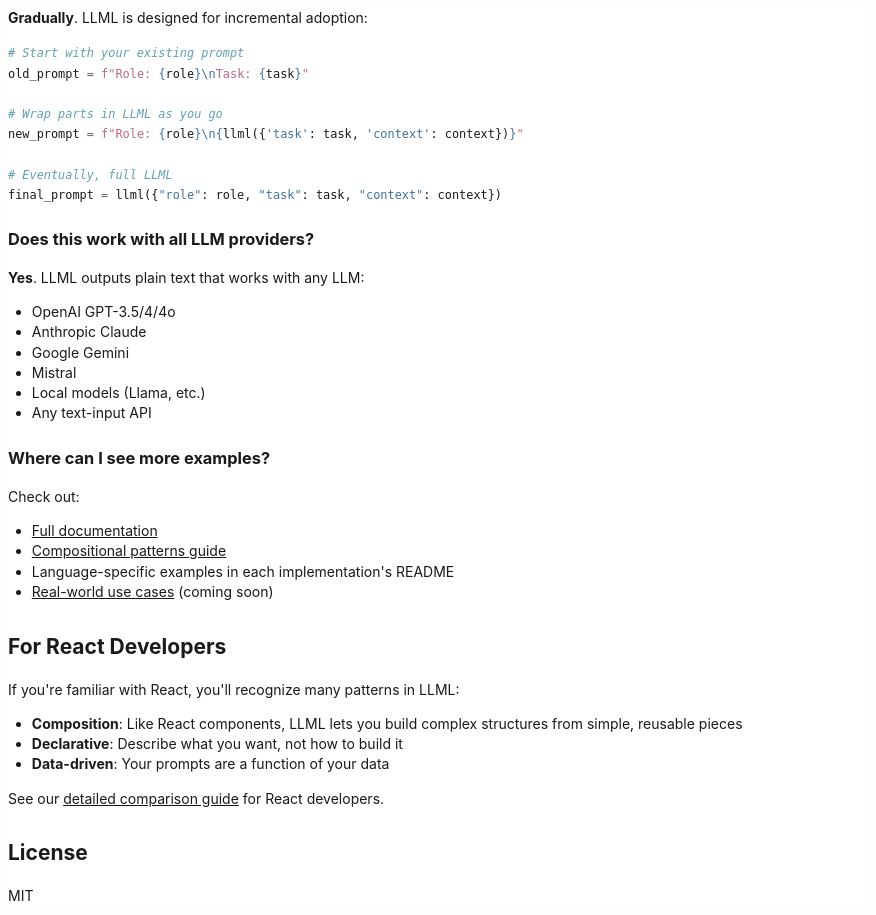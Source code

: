 **Gradually**. LLML is designed for incremental adoption:

```python
# Start with your existing prompt
old_prompt = f"Role: {role}\nTask: {task}"

# Wrap parts in LLML as you go
new_prompt = f"Role: {role}\n{llml({'task': task, 'context': context})}"

# Eventually, full LLML
final_prompt = llml({"role": role, "task": task, "context": context})
```

### Does this work with all LLM providers?

**Yes**. LLML outputs plain text that works with any LLM:
- OpenAI GPT-3.5/4/4o
- Anthropic Claude
- Google Gemini
- Mistral
- Local models (Llama, etc.)
- Any text-input API

### Where can I see more examples?

Check out:
- [Full documentation](.cursor/rules/spec.mdc)
- [Compositional patterns guide](REACT.md)
- Language-specific examples in each implementation's README
- [Real-world use cases](examples/) (coming soon)

## For React Developers

If you're familiar with React, you'll recognize many patterns in LLML:
- **Composition**: Like React components, LLML lets you build complex structures from simple, reusable pieces
- **Declarative**: Describe what you want, not how to build it
- **Data-driven**: Your prompts are a function of your data

See our [detailed comparison guide](REACT.md) for React developers.

## License

MIT

